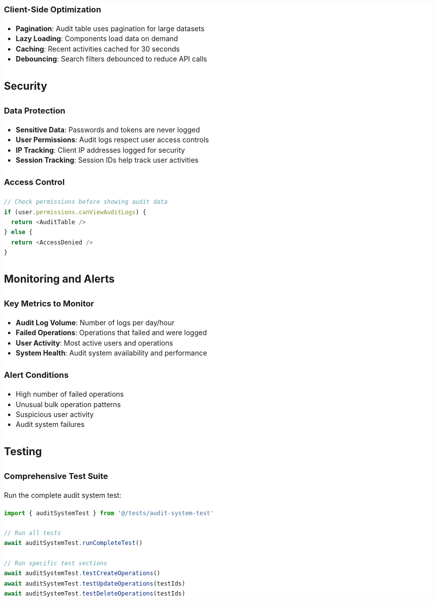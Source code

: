 ### Client-Side Optimization
- **Pagination**: Audit table uses pagination for large datasets
- **Lazy Loading**: Components load data on demand
- **Caching**: Recent activities cached for 30 seconds
- **Debouncing**: Search filters debounced to reduce API calls

## Security

### Data Protection
- **Sensitive Data**: Passwords and tokens are never logged
- **User Permissions**: Audit logs respect user access controls
- **IP Tracking**: Client IP addresses logged for security
- **Session Tracking**: Session IDs help track user activities

### Access Control
```typescript
// Check permissions before showing audit data
if (user.permissions.canViewAuditLogs) {
  return <AuditTable />
} else {
  return <AccessDenied />
}
```

## Monitoring and Alerts

### Key Metrics to Monitor
- **Audit Log Volume**: Number of logs per day/hour
- **Failed Operations**: Operations that failed and were logged
- **User Activity**: Most active users and operations
- **System Health**: Audit system availability and performance

### Alert Conditions
- High number of failed operations
- Unusual bulk operation patterns
- Suspicious user activity
- Audit system failures

## Testing

### Comprehensive Test Suite
Run the complete audit system test:

```typescript
import { auditSystemTest } from '@/tests/audit-system-test'

// Run all tests
await auditSystemTest.runCompleteTest()

// Run specific test sections
await auditSystemTest.testCreateOperations()
await auditSystemTest.testUpdateOperations(testIds)
await auditSystemTest.testDeleteOperations(testIds)
```
